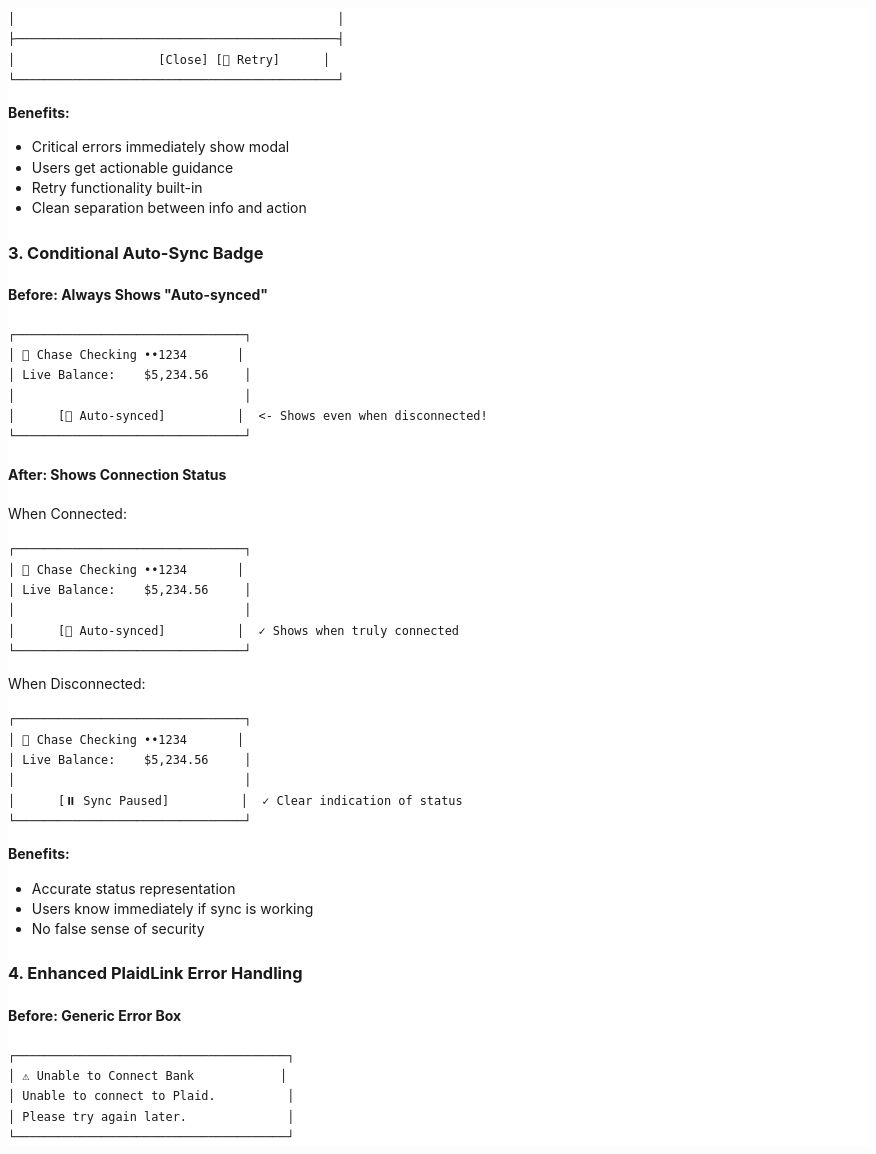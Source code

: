 ```
│                                             │
├─────────────────────────────────────────────┤
│                    [Close] [🔄 Retry]      │
└─────────────────────────────────────────────┘
```

**Benefits:**
- Critical errors immediately show modal
- Users get actionable guidance
- Retry functionality built-in
- Clean separation between info and action

### 3. Conditional Auto-Sync Badge

#### Before: Always Shows "Auto-synced"
```
┌────────────────────────────────┐
│ 🏦 Chase Checking ••1234       │
│ Live Balance:    $5,234.56     │
│                                │
│      [🔄 Auto-synced]          │  <- Shows even when disconnected!
└────────────────────────────────┘
```

#### After: Shows Connection Status
When Connected:
```
┌────────────────────────────────┐
│ 🏦 Chase Checking ••1234       │
│ Live Balance:    $5,234.56     │
│                                │
│      [🔄 Auto-synced]          │  ✓ Shows when truly connected
└────────────────────────────────┘
```

When Disconnected:
```
┌────────────────────────────────┐
│ 🏦 Chase Checking ••1234       │
│ Live Balance:    $5,234.56     │
│                                │
│      [⏸️ Sync Paused]          │  ✓ Clear indication of status
└────────────────────────────────┘
```

**Benefits:**
- Accurate status representation
- Users know immediately if sync is working
- No false sense of security

### 4. Enhanced PlaidLink Error Handling

#### Before: Generic Error Box
```
┌──────────────────────────────────────┐
│ ⚠️ Unable to Connect Bank            │
│ Unable to connect to Plaid.          │
│ Please try again later.              │
└──────────────────────────────────────┘
```

